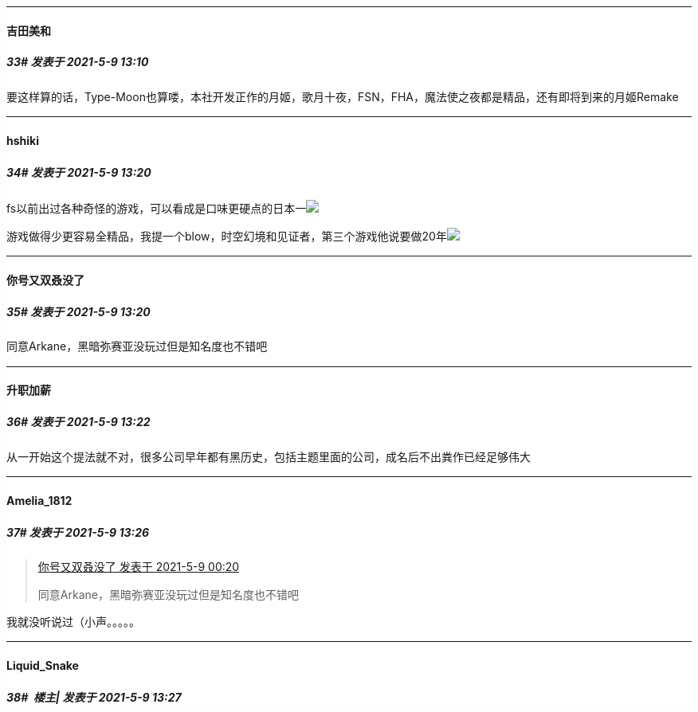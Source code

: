 
*****

####  吉田美和  
##### 33#       发表于 2021-5-9 13:10


要这样算的话，Type-Moon也算喽，本社开发正作的月姬，歌月十夜，FSN，FHA，魔法使之夜都是精品，还有即将到来的月姬Remake


*****

####  hshiki  
##### 34#       发表于 2021-5-9 13:20


fs以前出过各种奇怪的游戏，可以看成是口味更硬点的日本一<img src="https://static.saraba1st.com/image/smiley/face2017/037.png" referrerpolicy="no-referrer">


游戏做得少更容易全精品，我提一个blow，时空幻境和见证者，第三个游戏他说要做20年<img src="https://static.saraba1st.com/image/smiley/face2017/067.png" referrerpolicy="no-referrer">


*****

####  你号又双叒没了  
##### 35#       发表于 2021-5-9 13:20


同意Arkane，黑暗弥赛亚没玩过但是知名度也不错吧


*****

####  升职加薪  
##### 36#       发表于 2021-5-9 13:22


从一开始这个提法就不对，很多公司早年都有黑历史，包括主题里面的公司，成名后不出粪作已经足够伟大


*****

####  Amelia_1812  
##### 37#       发表于 2021-5-9 13:26


<blockquote><a href="httphttps://bbs.saraba1st.com/2b/forum.php?mod=redirect&amp;goto=findpost&amp;pid=51189510&amp;ptid=2003086" target="_blank">你号又双叒没了 发表于 2021-5-9 00:20</a>

同意Arkane，黑暗弥赛亚没玩过但是知名度也不错吧</blockquote>
我就没听说过（小声。。。。。


*****

####  Liquid_Snake  
##### 38#         楼主| 发表于 2021-5-9 13:27
